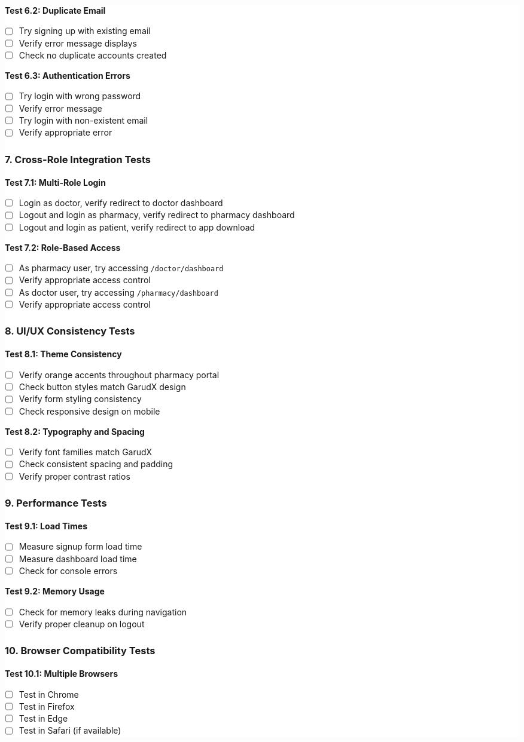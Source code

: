 **Test 6.2: Duplicate Email**
- [ ] Try signing up with existing email
- [ ] Verify error message displays
- [ ] Check no duplicate accounts created

**Test 6.3: Authentication Errors**
- [ ] Try login with wrong password
- [ ] Verify error message
- [ ] Try login with non-existent email
- [ ] Verify appropriate error

### 7. Cross-Role Integration Tests
**Test 7.1: Multi-Role Login**
- [ ] Login as doctor, verify redirect to doctor dashboard
- [ ] Logout and login as pharmacy, verify redirect to pharmacy dashboard
- [ ] Logout and login as patient, verify redirect to app download

**Test 7.2: Role-Based Access**
- [ ] As pharmacy user, try accessing `/doctor/dashboard`
- [ ] Verify appropriate access control
- [ ] As doctor user, try accessing `/pharmacy/dashboard`
- [ ] Verify appropriate access control

### 8. UI/UX Consistency Tests
**Test 8.1: Theme Consistency**
- [ ] Verify orange accents throughout pharmacy portal
- [ ] Check button styles match GarudX design
- [ ] Verify form styling consistency
- [ ] Check responsive design on mobile

**Test 8.2: Typography and Spacing**
- [ ] Verify font families match GarudX
- [ ] Check consistent spacing and padding
- [ ] Verify proper contrast ratios

### 9. Performance Tests
**Test 9.1: Load Times**
- [ ] Measure signup form load time
- [ ] Measure dashboard load time
- [ ] Check for console errors

**Test 9.2: Memory Usage**
- [ ] Check for memory leaks during navigation
- [ ] Verify proper cleanup on logout

### 10. Browser Compatibility Tests
**Test 10.1: Multiple Browsers**
- [ ] Test in Chrome
- [ ] Test in Firefox
- [ ] Test in Edge
- [ ] Test in Safari (if available)
